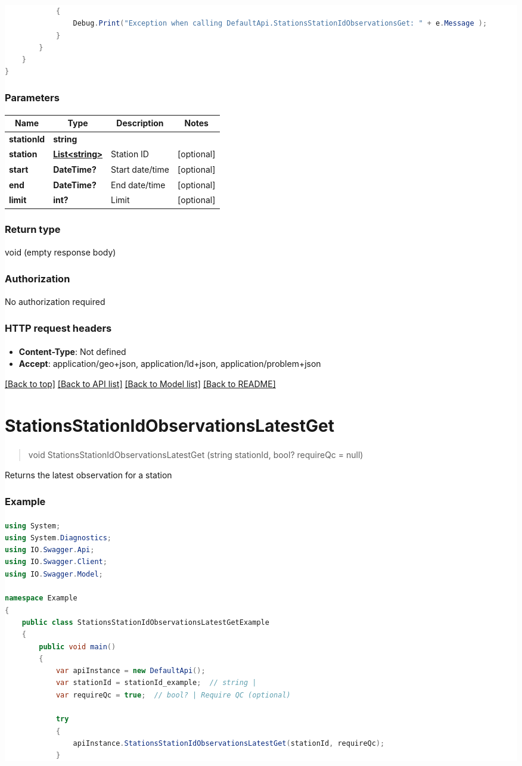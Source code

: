```csharp
            {
                Debug.Print("Exception when calling DefaultApi.StationsStationIdObservationsGet: " + e.Message );
            }
        }
    }
}
```

### Parameters

Name | Type | Description  | Notes
------------- | ------------- | ------------- | -------------
 **stationId** | **string**|  | 
 **station** | [**List&lt;string&gt;**](string.md)| Station ID | [optional] 
 **start** | **DateTime?**| Start date/time | [optional] 
 **end** | **DateTime?**| End date/time | [optional] 
 **limit** | **int?**| Limit | [optional] 

### Return type

void (empty response body)

### Authorization

No authorization required

### HTTP request headers

 - **Content-Type**: Not defined
 - **Accept**: application/geo+json, application/ld+json, application/problem+json

[[Back to top]](#) [[Back to API list]](../README.md#documentation-for-api-endpoints) [[Back to Model list]](../README.md#documentation-for-models) [[Back to README]](../README.md)
<a name="stationsstationidobservationslatestget"></a>
# **StationsStationIdObservationsLatestGet**
> void StationsStationIdObservationsLatestGet (string stationId, bool? requireQc = null)



Returns the latest observation for a station

### Example
```csharp
using System;
using System.Diagnostics;
using IO.Swagger.Api;
using IO.Swagger.Client;
using IO.Swagger.Model;

namespace Example
{
    public class StationsStationIdObservationsLatestGetExample
    {
        public void main()
        {
            var apiInstance = new DefaultApi();
            var stationId = stationId_example;  // string | 
            var requireQc = true;  // bool? | Require QC (optional) 

            try
            {
                apiInstance.StationsStationIdObservationsLatestGet(stationId, requireQc);
            }
```